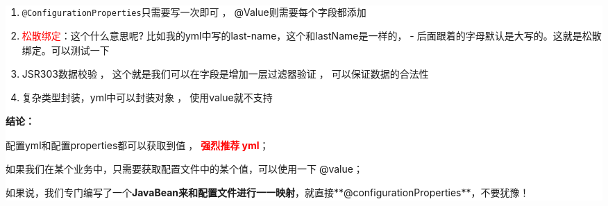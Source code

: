 1. `@ConfigurationProperties`只需要写一次即可 ， @Value则需要每个字段都添加

2. <font color=red>松散绑定</font>：这个什么意思呢? 比如我的yml中写的last-name，这个和lastName是一样的， - 后面跟着的字母默认是大写的。这就是松散绑定。可以测试一下

3. JSR303数据校验 ， 这个就是我们可以在字段是增加一层过滤器验证 ， 可以保证数据的合法性

4. 复杂类型封装，yml中可以封装对象 ， 使用value就不支持

**结论：**

配置yml和配置properties都可以获取到值 ， **<font color=red>强烈推荐 yml</font>**；

如果我们在某个业务中，只需要获取配置文件中的某个值，可以使用一下 @value；

如果说，我们专门编写了一个**JavaBean来和配置文件进行一一映射**，就直接**@configurationProperties**，不要犹豫！